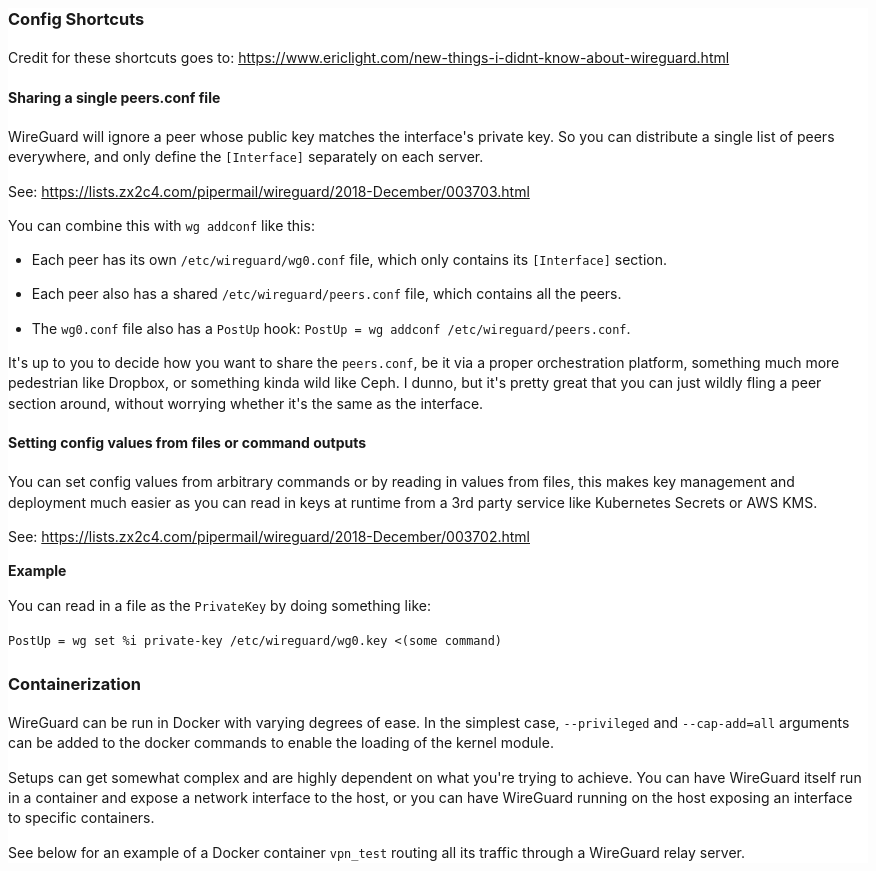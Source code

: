 
### Config Shortcuts

Credit for these shortcuts goes to:
https://www.ericlight.com/new-things-i-didnt-know-about-wireguard.html

#### Sharing a single peers.conf file

WireGuard will ignore a peer whose public key matches the interface's private
key. So you can distribute a single list of peers everywhere, and only define
the `[Interface]` separately on each server.

See: https://lists.zx2c4.com/pipermail/wireguard/2018-December/003703.html

You can combine this with `wg addconf` like this:

* Each peer has its own `/etc/wireguard/wg0.conf` file, which only contains its
  `[Interface]` section.

* Each peer also has a shared `/etc/wireguard/peers.conf` file, which contains
  all the peers.

* The `wg0.conf` file also has a `PostUp` hook: `PostUp = wg addconf
  /etc/wireguard/peers.conf`.

It's up to you to decide how you want to share the `peers.conf`, be it via a
proper orchestration platform, something much more pedestrian like Dropbox, or
something kinda wild like Ceph. I dunno, but it's pretty great that you can just
wildly fling a peer section around, without worrying whether it's the same as
the interface.

#### Setting config values from files or command outputs

You can set config values from arbitrary commands or by reading in values from
files, this makes key management and deployment much easier as you can read in
keys at runtime from a 3rd party service like Kubernetes Secrets or AWS KMS.

See: https://lists.zx2c4.com/pipermail/wireguard/2018-December/003702.html

**Example**

You can read in a file as the `PrivateKey` by doing something like:

`PostUp = wg set %i private-key /etc/wireguard/wg0.key <(some command)`


### Containerization

WireGuard can be run in Docker with varying degrees of ease. In the simplest
case, `--privileged` and `--cap-add=all` arguments can be added to the docker
commands to enable the loading of the kernel module.

Setups can get somewhat complex and are highly dependent on what you're trying
to achieve. You can have WireGuard itself run in a container and expose a
network interface to the host, or you can have WireGuard running on the host
exposing an interface to specific containers.

See below for an example of a Docker container `vpn_test` routing all its
traffic through a WireGuard relay server.
